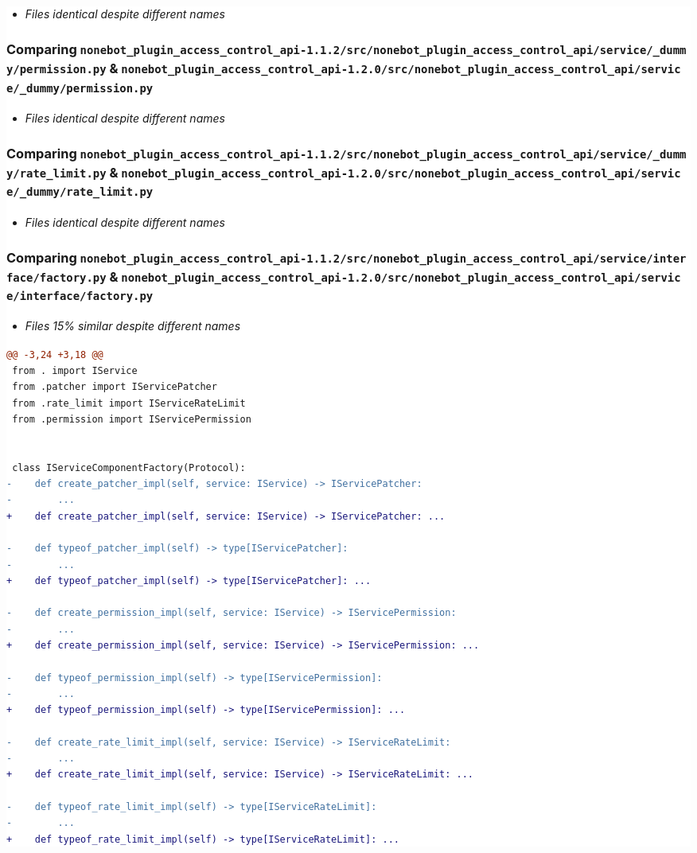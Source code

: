  * *Files identical despite different names*

### Comparing `nonebot_plugin_access_control_api-1.1.2/src/nonebot_plugin_access_control_api/service/_dummy/permission.py` & `nonebot_plugin_access_control_api-1.2.0/src/nonebot_plugin_access_control_api/service/_dummy/permission.py`

 * *Files identical despite different names*

### Comparing `nonebot_plugin_access_control_api-1.1.2/src/nonebot_plugin_access_control_api/service/_dummy/rate_limit.py` & `nonebot_plugin_access_control_api-1.2.0/src/nonebot_plugin_access_control_api/service/_dummy/rate_limit.py`

 * *Files identical despite different names*

### Comparing `nonebot_plugin_access_control_api-1.1.2/src/nonebot_plugin_access_control_api/service/interface/factory.py` & `nonebot_plugin_access_control_api-1.2.0/src/nonebot_plugin_access_control_api/service/interface/factory.py`

 * *Files 15% similar despite different names*

```diff
@@ -3,24 +3,18 @@
 from . import IService
 from .patcher import IServicePatcher
 from .rate_limit import IServiceRateLimit
 from .permission import IServicePermission
 
 
 class IServiceComponentFactory(Protocol):
-    def create_patcher_impl(self, service: IService) -> IServicePatcher:
-        ...
+    def create_patcher_impl(self, service: IService) -> IServicePatcher: ...
 
-    def typeof_patcher_impl(self) -> type[IServicePatcher]:
-        ...
+    def typeof_patcher_impl(self) -> type[IServicePatcher]: ...
 
-    def create_permission_impl(self, service: IService) -> IServicePermission:
-        ...
+    def create_permission_impl(self, service: IService) -> IServicePermission: ...
 
-    def typeof_permission_impl(self) -> type[IServicePermission]:
-        ...
+    def typeof_permission_impl(self) -> type[IServicePermission]: ...
 
-    def create_rate_limit_impl(self, service: IService) -> IServiceRateLimit:
-        ...
+    def create_rate_limit_impl(self, service: IService) -> IServiceRateLimit: ...
 
-    def typeof_rate_limit_impl(self) -> type[IServiceRateLimit]:
-        ...
+    def typeof_rate_limit_impl(self) -> type[IServiceRateLimit]: ...
```
